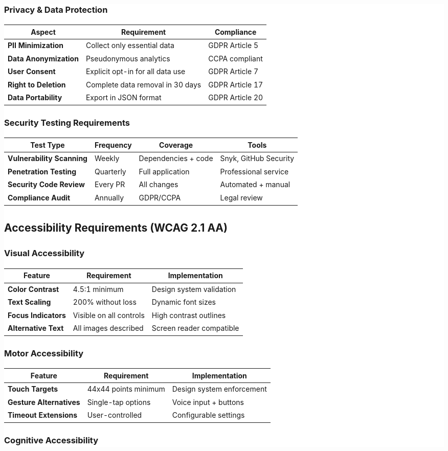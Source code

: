 ### Privacy & Data Protection

| Aspect | Requirement | Compliance |
|--------|-------------|------------|
| **PII Minimization** | Collect only essential data | GDPR Article 5 |
| **Data Anonymization** | Pseudonymous analytics | CCPA compliant |
| **User Consent** | Explicit opt-in for all data use | GDPR Article 7 |
| **Right to Deletion** | Complete data removal in 30 days | GDPR Article 17 |
| **Data Portability** | Export in JSON format | GDPR Article 20 |

### Security Testing Requirements

| Test Type | Frequency | Coverage | Tools |
|-----------|-----------|----------|-------|
| **Vulnerability Scanning** | Weekly | Dependencies + code | Snyk, GitHub Security |
| **Penetration Testing** | Quarterly | Full application | Professional service |
| **Security Code Review** | Every PR | All changes | Automated + manual |
| **Compliance Audit** | Annually | GDPR/CCPA | Legal review |

## Accessibility Requirements (WCAG 2.1 AA)

### Visual Accessibility

| Feature | Requirement | Implementation |
|---------|-------------|----------------|
| **Color Contrast** | 4.5:1 minimum | Design system validation |
| **Text Scaling** | 200% without loss | Dynamic font sizes |
| **Focus Indicators** | Visible on all controls | High contrast outlines |
| **Alternative Text** | All images described | Screen reader compatible |

### Motor Accessibility

| Feature | Requirement | Implementation |
|---------|-------------|----------------|
| **Touch Targets** | 44x44 points minimum | Design system enforcement |
| **Gesture Alternatives** | Single-tap options | Voice input + buttons |
| **Timeout Extensions** | User-controlled | Configurable settings |

### Cognitive Accessibility
